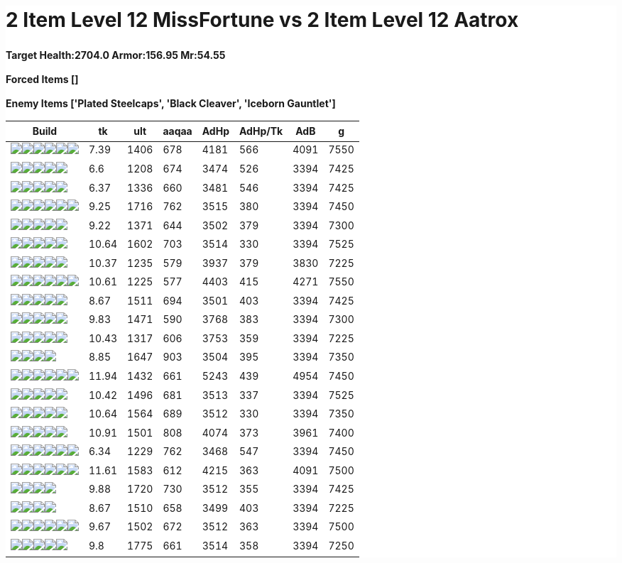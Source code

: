 




















# 2 Item Level 12 MissFortune vs 2 Item Level 12 Aatrox

**Target Health:2704.0 Armor:156.95 Mr:54.55**


**Forced Items []**


**Enemy Items ['Plated Steelcaps', 'Black Cleaver', 'Iceborn Gauntlet']**




Build | tk | ult | aaqaa | AdHp | AdHp/Tk | AdB | g
-|-|-|-|-|-|-|-
![](/item/3071.png)![](/item/6672.png)![](/item/1001.png)![](/item/1055.png)![](/item/1036.png)![](/item/1036.png)|7.39|1406|678|4181|566|4091|7550
![](/item/3085.png)![](/item/6672.png)![](/item/1001.png)![](/item/1055.png)![](/item/1037.png)|6.6|1208|674|3474|526|3394|7425
![](/item/3046.png)![](/item/6672.png)![](/item/1001.png)![](/item/1055.png)![](/item/1037.png)|6.37|1336|660|3481|546|3394|7425
![](/item/3094.png)![](/item/3036.png)![](/item/1001.png)![](/item/1055.png)![](/item/1036.png)![](/item/1036.png)|9.25|1716|762|3515|380|3394|7450
![](/item/3085.png)![](/item/3031.png)![](/item/1001.png)![](/item/1055.png)![](/item/1036.png)|9.22|1371|644|3502|379|3394|7300
![](/item/3004.png)![](/item/3094.png)![](/item/1001.png)![](/item/1055.png)![](/item/1037.png)|10.64|1602|703|3514|330|3394|7525
![](/item/3085.png)![](/item/6609.png)![](/item/1001.png)![](/item/1055.png)![](/item/1037.png)|10.37|1235|579|3937|379|3830|7225
![](/item/3085.png)![](/item/6333.png)![](/item/1001.png)![](/item/1055.png)![](/item/1036.png)![](/item/1036.png)|10.61|1225|577|4403|415|4271|7550
![](/item/3085.png)![](/item/3036.png)![](/item/1001.png)![](/item/1055.png)![](/item/1037.png)|8.67|1511|694|3501|403|3394|7425
![](/item/3046.png)![](/item/3074.png)![](/item/1001.png)![](/item/1055.png)![](/item/1036.png)|9.83|1471|590|3768|383|3394|7300
![](/item/3156.png)![](/item/3085.png)![](/item/1001.png)![](/item/1055.png)![](/item/1037.png)|10.43|1317|606|3753|359|3394|7225
![](/item/6671.png)![](/item/6694.png)![](/item/1001.png)![](/item/1055.png)|8.85|1647|903|3504|395|3394|7350
![](/item/3094.png)![](/item/6673.png)![](/item/1001.png)![](/item/1055.png)![](/item/1036.png)![](/item/1036.png)|11.94|1432|661|5243|439|4954|7450
![](/item/3094.png)![](/item/3508.png)![](/item/1001.png)![](/item/1055.png)![](/item/1037.png)|10.42|1496|681|3513|337|3394|7525
![](/item/3179.png)![](/item/3094.png)![](/item/1001.png)![](/item/1055.png)![](/item/1038.png)|10.64|1564|689|3512|330|3394|7350
![](/item/6671.png)![](/item/3814.png)![](/item/1001.png)![](/item/1055.png)![](/item/1036.png)|10.91|1501|808|4074|373|3961|7400
![](/item/3046.png)![](/item/3124.png)![](/item/1001.png)![](/item/1055.png)![](/item/1036.png)![](/item/1036.png)|6.34|1229|762|3468|547|3394|7450
![](/item/3006.png)![](/item/3181.png)![](/item/1055.png)![](/item/1038.png)![](/item/1038.png)![](/item/1036.png)|11.61|1583|612|4215|363|4091|7500
![](/item/3094.png)![](/item/3142.png)![](/item/1055.png)![](/item/1037.png)|9.88|1720|730|3512|355|3394|7425
![](/item/3085.png)![](/item/3142.png)![](/item/1055.png)![](/item/1037.png)|8.67|1510|658|3499|403|3394|7225
![](/item/3094.png)![](/item/3006.png)![](/item/1055.png)![](/item/1038.png)![](/item/1038.png)![](/item/1036.png)|9.67|1502|672|3512|363|3394|7500
![](/item/3006.png)![](/item/3142.png)![](/item/1055.png)![](/item/1038.png)![](/item/1038.png)|9.8|1775|661|3514|358|3394|7250
